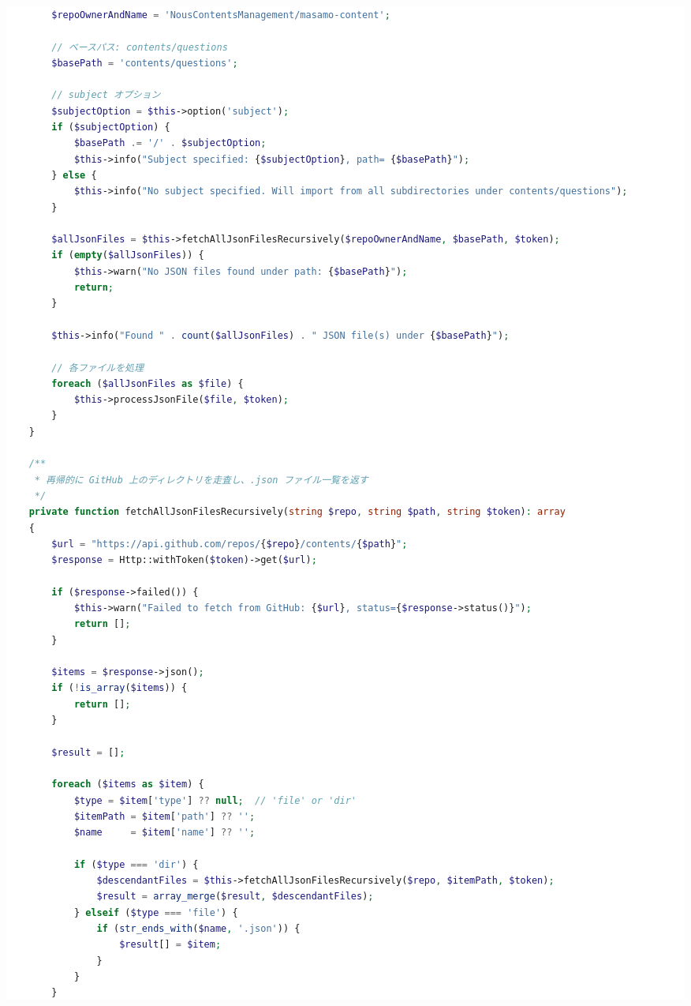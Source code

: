 ```php
        $repoOwnerAndName = 'NousContentsManagement/masamo-content';

        // ベースパス: contents/questions
        $basePath = 'contents/questions';

        // subject オプション
        $subjectOption = $this->option('subject');
        if ($subjectOption) {
            $basePath .= '/' . $subjectOption;
            $this->info("Subject specified: {$subjectOption}, path= {$basePath}");
        } else {
            $this->info("No subject specified. Will import from all subdirectories under contents/questions");
        }

        $allJsonFiles = $this->fetchAllJsonFilesRecursively($repoOwnerAndName, $basePath, $token);
        if (empty($allJsonFiles)) {
            $this->warn("No JSON files found under path: {$basePath}");
            return;
        }

        $this->info("Found " . count($allJsonFiles) . " JSON file(s) under {$basePath}");

        // 各ファイルを処理
        foreach ($allJsonFiles as $file) {
            $this->processJsonFile($file, $token);
        }
    }

    /**
     * 再帰的に GitHub 上のディレクトリを走査し、.json ファイル一覧を返す
     */
    private function fetchAllJsonFilesRecursively(string $repo, string $path, string $token): array
    {
        $url = "https://api.github.com/repos/{$repo}/contents/{$path}";
        $response = Http::withToken($token)->get($url);

        if ($response->failed()) {
            $this->warn("Failed to fetch from GitHub: {$url}, status={$response->status()}");
            return [];
        }

        $items = $response->json();
        if (!is_array($items)) {
            return [];
        }

        $result = [];

        foreach ($items as $item) {
            $type = $item['type'] ?? null;  // 'file' or 'dir'
            $itemPath = $item['path'] ?? '';
            $name     = $item['name'] ?? '';

            if ($type === 'dir') {
                $descendantFiles = $this->fetchAllJsonFilesRecursively($repo, $itemPath, $token);
                $result = array_merge($result, $descendantFiles);
            } elseif ($type === 'file') {
                if (str_ends_with($name, '.json')) {
                    $result[] = $item;
                }
            }
        }
```
